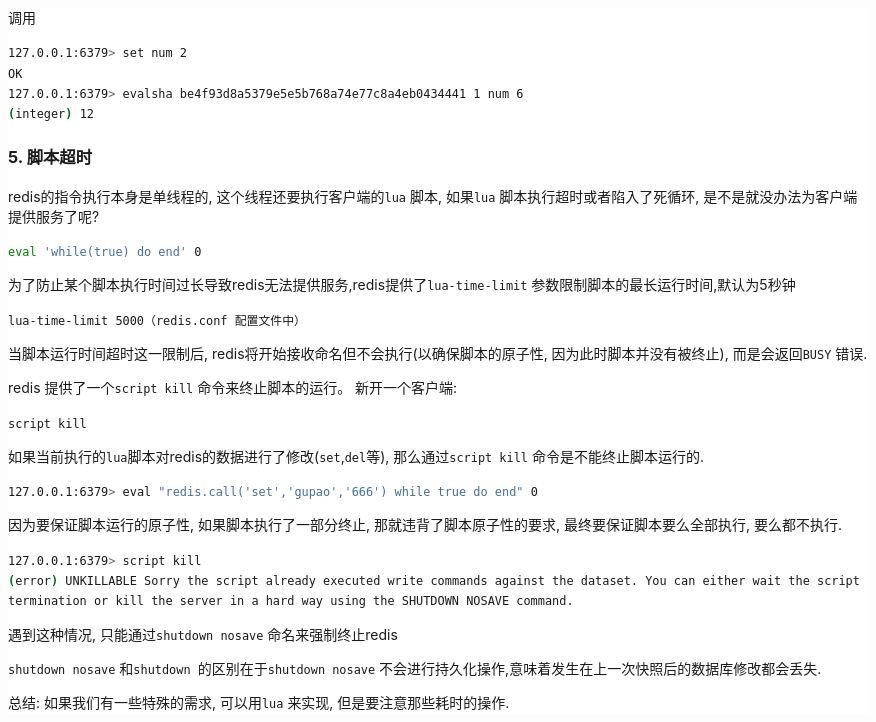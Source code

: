调用

```bash
127.0.0.1:6379> set num 2
OK
127.0.0.1:6379> evalsha be4f93d8a5379e5e5b768a74e77c8a4eb0434441 1 num 6
(integer) 12
```



### 5. 脚本超时

redis的指令执行本身是单线程的, 这个线程还要执行客户端的`lua` 脚本, 如果`lua` 脚本执行超时或者陷入了死循环, 是不是就没办法为客户端提供服务了呢? 

```bash
eval 'while(true) do end' 0
```

为了防止某个脚本执行时间过长导致redis无法提供服务,redis提供了`lua-time-limit` 参数限制脚本的最长运行时间,默认为5秒钟

```properties
lua-time-limit 5000（redis.conf 配置文件中）

```

当脚本运行时间超时这一限制后, redis将开始接收命名但不会执行(以确保脚本的原子性, 因为此时脚本并没有被终止), 而是会返回`BUSY` 错误. 

redis 提供了一个`script kill` 命令来终止脚本的运行。 新开一个客户端: 

```bash 
script kill

```



如果当前执行的`lua`脚本对redis的数据进行了修改(`set`,`del`等), 那么通过`script kill`  命令是不能终止脚本运行的. 

```bash
127.0.0.1:6379> eval "redis.call('set','gupao','666') while true do end" 0

```

 因为要保证脚本运行的原子性, 如果脚本执行了一部分终止, 那就违背了脚本原子性的要求, 最终要保证脚本要么全部执行, 要么都不执行. 

```bash
127.0.0.1:6379> script kill
(error) UNKILLABLE Sorry the script already executed write commands against the dataset. You can either wait the script termination or kill the server in a hard way using the SHUTDOWN NOSAVE command.
```



遇到这种情况, 只能通过`shutdown nosave` 命名来强制终止redis

`shutdown nosave` 和`shutdown `的区别在于`shutdown nosave` 不会进行持久化操作,意味着发生在上一次快照后的数据库修改都会丢失. 

总结: 如果我们有一些特殊的需求, 可以用`lua` 来实现, 但是要注意那些耗时的操作. 

